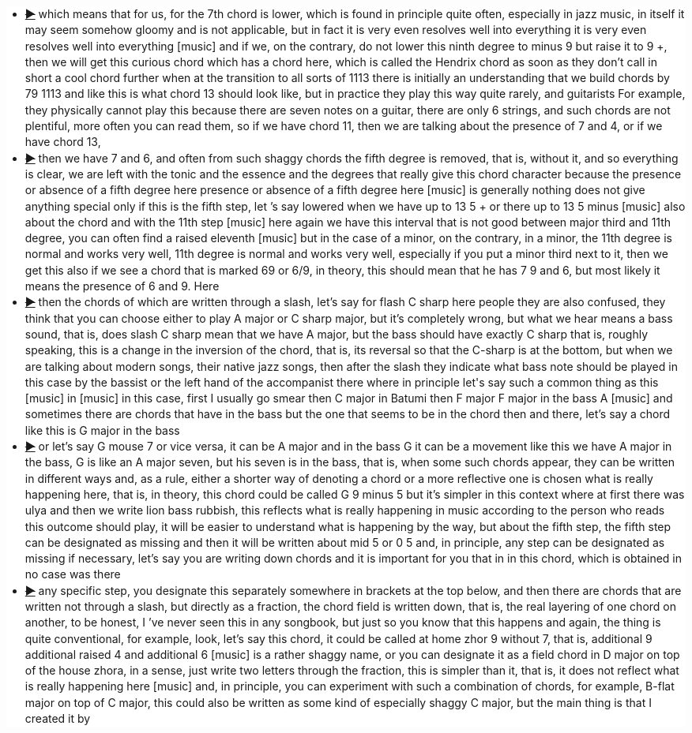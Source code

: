 - ~~[▶](https://www.youtube.com/watch?v=KY4OZUMl46U&t=1021)~~  which means that for us, for the 7th chord is lower, which is found in principle quite often, especially in jazz music, in itself it may seem somehow gloomy and is not applicable, but in fact it is very  even resolves well into everything it is very  even resolves well into everything [music] and if we, on the contrary, do not lower this ninth degree to minus 9 but raise it to 9 +, then we will get this curious chord which has a chord here, which is called the Hendrix chord  as soon as they don’t call in short a cool chord further when at the transition to all sorts of 1113 there is initially an understanding that we build chords by 79 1113 and like this is what chord 13 should look like, but in practice they play this way quite rarely, and guitarists  For example, they physically cannot play this because there are seven notes on a guitar, there are only 6 strings, and such chords are not plentiful, more often you can read them, so if we have chord 11, then we are talking about the presence of 7 and 4, or if we have chord 13, 
 - ~~[▶](https://www.youtube.com/watch?v=KY4OZUMl46U&t=1116)~~  then we have  7 and 6, and often from such shaggy chords the fifth degree is removed, that is, without it, and so everything is clear, we are left with the tonic and the essence and the degrees that really give this chord character because the presence or absence of a fifth degree here presence or absence of a fifth degree here [music] is generally nothing  does not give anything special only if this is the fifth step, let ’s say lowered when we have up to 13 5 + or there up to 13 5 minus [music] also about the chord and with the 11th step [music] here again we have this interval that is not good between  major third and 11th degree, you can often find a raised eleventh [music] but in the case of a minor, on the contrary, in a minor, the 11th degree is normal and works very well, 11th degree is normal and works very well, especially if you put a minor third next to it, then we get this also if we see a chord that is marked 69  or 6/9, in theory, this should mean that he has 7 9 and 6, but most likely it means the presence of 6 and 9. Here 
 - ~~[▶](https://www.youtube.com/watch?v=KY4OZUMl46U&t=1219)~~  then the chords of which are written through a slash, let’s say for flash C sharp here people  they are also confused, they think that you can choose either to play A major or C sharp major, but it’s completely wrong, but what we hear means a bass sound, that is, does slash C sharp mean that we have A major, but the bass should have exactly C sharp that is, roughly speaking, this is a change in the inversion of the chord, that is, its reversal so that the C-sharp is at the bottom, but when we are talking about modern songs, their native jazz songs, then after the slash they indicate what bass note should be played in this case by the bassist or the left hand of the accompanist there  where in principle let's say such a common thing as this [music] in [music] in this case, first I usually go smear then C major in Batumi then F major F major in the bass A [music] and sometimes there are chords that have in the bass but the one that seems to be in the chord then and there, let’s say a chord like this is G major in the bass 
 - ~~[▶](https://www.youtube.com/watch?v=KY4OZUMl46U&t=1304)~~  or let’s say G mouse 7 or vice versa, it can be A major and in the bass G it can be a movement like this we have A major in the bass, G is like an A major seven, but his seven is in the bass, that is, when some such chords appear, they can be written in different ways and, as a rule, either a shorter way of denoting a chord or a more reflective one is chosen  what is really happening here, that is, in theory, this chord could be called G 9 minus 5 but it’s simpler in this context where at first there was ulya and then we write lion bass rubbish, this reflects what is really happening in music according to the person who reads this outcome  should play, it will be easier to understand what is happening by the way, but about the fifth step, the fifth step can be designated as missing and then it will be written about mid 5 or 0 5 and, in principle, any step can be designated as missing if necessary, let’s say you are writing down chords and it is important for you that in  in this chord, which is obtained in no case was there 
 - ~~[▶](https://www.youtube.com/watch?v=KY4OZUMl46U&t=1405)~~  any specific step, you designate this separately somewhere in brackets at the top below, and then there are chords that are written not through a slash, but directly as a fraction, the chord field is written down, that is, the real layering of one chord on  another, to be honest, I ’ve never seen this in any songbook, but just so you know that this happens and again, the thing is quite conventional, for example, look, let’s say this chord, it could be called at home zhor 9 without 7, that is, additional 9 additional raised 4  and additional 6 [music] is a rather shaggy name, or you can designate it as a field chord in D major on top of the house zhora, in a sense, just write two letters through the fraction, this is simpler than it, that is, it does not reflect what is really happening here [music] and, in principle, you can experiment with such a combination of chords, for example, B-flat major on top of C major, this could also be written as some kind of especially shaggy C major, but the main thing is that I created it by 